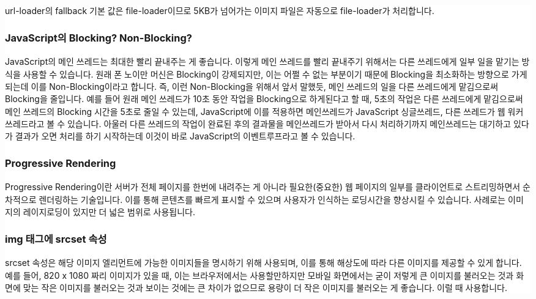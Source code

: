   url-loader의 fallback 기본 값은 file-loader이므로 5KB가 넘어가는 이미지 파일은 자동으로 file-loader가 처리합니다.

### JavaScript의 Blocking? Non-Blocking?

JavaScript의 메인 쓰레드는 최대한 빨리 끝내주는 게 좋습니다. 이렇게 메인 쓰레드를 빨리 끝내주기 위해서는 다른 쓰레드에게 일부 일을 맡기는 방식을 사용할 수 있습니다. 원래 폰 노이만 머신은 Blocking이 강제되지만, 이는 어쩔 수 없는 부분이기 때문에 Blocking을 최소화하는 방향으로 가게 되는데 이를 Non-Blocking이라고 합니다. 즉, 이런 Non-Blocking을 위해서 앞서 말했듯, 메인 쓰레드의 일을 다른 쓰레드에게 맡김으로써 Blocking을 줄입니다. 예를 들어 원래 메인 쓰레드가 10초 동안 작업을 Blocking으로 하게된다고 할 때, 5초의 작업은 다른 쓰레드에게 맡김으로써 메인 쓰레드의 Blocking 시간을 5초로 줄일 수 있는데, JavaScript에 이를 적용하면 메인쓰레드가 JavaScript 싱글쓰레드, 다른 쓰레드가 웹 워커 쓰레드라고 볼 수 있습니다. 아울러 다른 쓰레드의 작업이 완료된 후의 결과물을 메인쓰레드가 받아서 다시 처리하기까지 메인쓰레드는 대기하고 있다가 결과가 오면 처리를 하기 시작하는데 이것이 바로 JavaScript의 이벤트루프라고 볼 수 있습니다.

### Progressive Rendering

Progressive Rendering이란 서버가 전체 페이지를 한번에 내려주는 게 아니라 필요한(중요한) 웹 페이지의 일부를 클라이언트로 스트리밍하면서 순차적으로 렌더링하는 기술입니다. 이를 통해 콘텐츠를 빠르게 표시할 수 있으며 사용자가 인식하는 로딩시간을 향상시킬 수 있습니다. 사례로는 이미지의 레이지로딩이 있지만 더 넓은 범위로 사용됩니다.

### img 태그에 srcset 속성

srcset 속성은 해당 이미지 엘리먼트에 가능한 이미지들을 명시하기 위해 사용되며, 이를 통해 해상도에 따라 다른 이미지를 제공할 수 있게 합니다. 예를 들어, 820 x 1080 짜리 이미지가 있을 때, 이는 브라우저에서는 사용할만하지만 모바일 화면에서는 굳이 저렇게 큰 이미지를 불러오는 것과 화면에 맞는 작은 이미지를 불러오는 것과 보이는 것에는 큰 차이가 없으므로 용량이 더 작은 이미지를 불러오는 게 좋습니다. 이럴 때 사용합니다.




